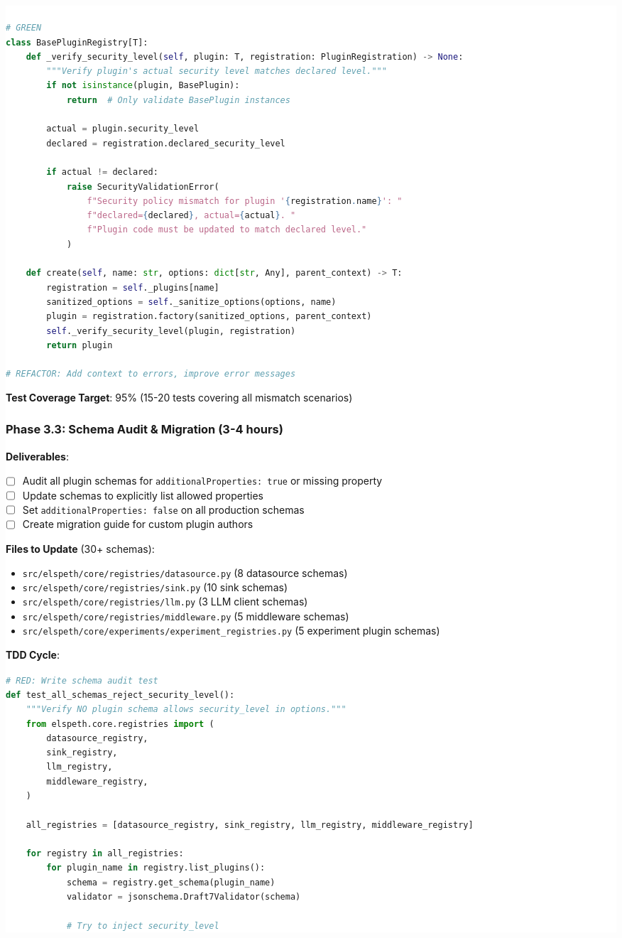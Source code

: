 ```python

# GREEN
class BasePluginRegistry[T]:
    def _verify_security_level(self, plugin: T, registration: PluginRegistration) -> None:
        """Verify plugin's actual security level matches declared level."""
        if not isinstance(plugin, BasePlugin):
            return  # Only validate BasePlugin instances

        actual = plugin.security_level
        declared = registration.declared_security_level

        if actual != declared:
            raise SecurityValidationError(
                f"Security policy mismatch for plugin '{registration.name}': "
                f"declared={declared}, actual={actual}. "
                f"Plugin code must be updated to match declared level."
            )

    def create(self, name: str, options: dict[str, Any], parent_context) -> T:
        registration = self._plugins[name]
        sanitized_options = self._sanitize_options(options, name)
        plugin = registration.factory(sanitized_options, parent_context)
        self._verify_security_level(plugin, registration)
        return plugin

# REFACTOR: Add context to errors, improve error messages
```

**Test Coverage Target**: 95% (15-20 tests covering all mismatch scenarios)

### Phase 3.3: Schema Audit & Migration (3-4 hours)

**Deliverables**:
- [ ] Audit all plugin schemas for `additionalProperties: true` or missing property
- [ ] Update schemas to explicitly list allowed properties
- [ ] Set `additionalProperties: false` on all production schemas
- [ ] Create migration guide for custom plugin authors

**Files to Update** (30+ schemas):
- `src/elspeth/core/registries/datasource.py` (8 datasource schemas)
- `src/elspeth/core/registries/sink.py` (10 sink schemas)
- `src/elspeth/core/registries/llm.py` (3 LLM client schemas)
- `src/elspeth/core/registries/middleware.py` (5 middleware schemas)
- `src/elspeth/core/experiments/experiment_registries.py` (5 experiment plugin schemas)

**TDD Cycle**:
```python
# RED: Write schema audit test
def test_all_schemas_reject_security_level():
    """Verify NO plugin schema allows security_level in options."""
    from elspeth.core.registries import (
        datasource_registry,
        sink_registry,
        llm_registry,
        middleware_registry,
    )

    all_registries = [datasource_registry, sink_registry, llm_registry, middleware_registry]

    for registry in all_registries:
        for plugin_name in registry.list_plugins():
            schema = registry.get_schema(plugin_name)
            validator = jsonschema.Draft7Validator(schema)

            # Try to inject security_level
```